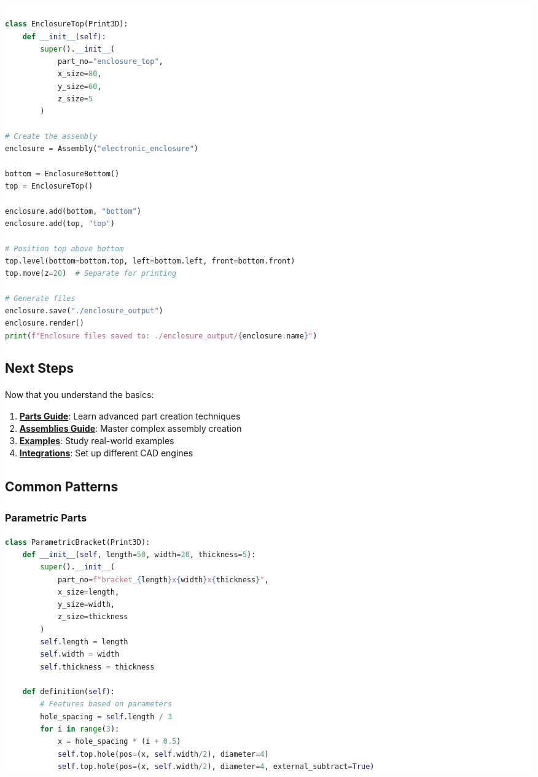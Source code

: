 ```python

class EnclosureTop(Print3D):
    def __init__(self):
        super().__init__(
            part_no="enclosure_top",
            x_size=80,
            y_size=60,
            z_size=5
        )

# Create the assembly
enclosure = Assembly("electronic_enclosure")

bottom = EnclosureBottom()
top = EnclosureTop()

enclosure.add(bottom, "bottom")
enclosure.add(top, "top")

# Position top above bottom
top.level(bottom=bottom.top, left=bottom.left, front=bottom.front)
top.move(z=20)  # Separate for printing

# Generate files
enclosure.save("./enclosure_output")
enclosure.render()
print(f"Enclosure files saved to: ./enclosure_output/{enclosure.name}")
```

## Next Steps

Now that you understand the basics:

1. **[Parts Guide](parts.md)**: Learn advanced part creation techniques
2. **[Assemblies Guide](assemblies.md)**: Master complex assembly creation
3. **[Examples](examples.md)**: Study real-world examples
4. **[Integrations](integrations.md)**: Set up different CAD engines

## Common Patterns

### Parametric Parts
```python
class ParametricBracket(Print3D):
    def __init__(self, length=50, width=20, thickness=5):
        super().__init__(
            part_no=f"bracket_{length}x{width}x{thickness}",
            x_size=length,
            y_size=width,
            z_size=thickness
        )
        self.length = length
        self.width = width
        self.thickness = thickness
    
    def definition(self):
        # Features based on parameters
        hole_spacing = self.length / 3
        for i in range(3):
            x = hole_spacing * (i + 0.5)
            self.top.hole(pos=(x, self.width/2), diameter=4)
            self.top.hole(pos=(x, self.width/2), diameter=4, external_subtract=True)
```
